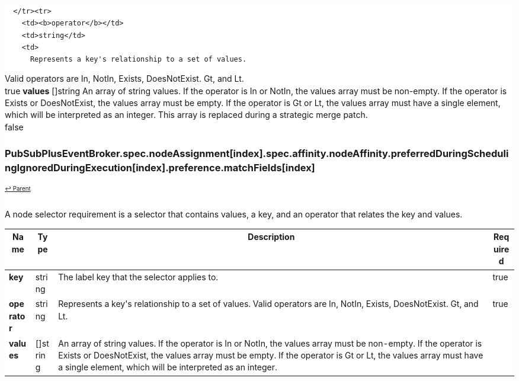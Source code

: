       </tr><tr>
        <td><b>operator</b></td>
        <td>string</td>
        <td>
          Represents a key's relationship to a set of values.
Valid operators are In, NotIn, Exists, DoesNotExist. Gt, and Lt.<br/>
        </td>
        <td>true</td>
      </tr><tr>
        <td><b>values</b></td>
        <td>[]string</td>
        <td>
          An array of string values. If the operator is In or NotIn,
the values array must be non-empty. If the operator is Exists or DoesNotExist,
the values array must be empty. If the operator is Gt or Lt, the values
array must have a single element, which will be interpreted as an integer.
This array is replaced during a strategic merge patch.<br/>
        </td>
        <td>false</td>
      </tr></tbody>
</table>


### PubSubPlusEventBroker.spec.nodeAssignment[index].spec.affinity.nodeAffinity.preferredDuringSchedulingIgnoredDuringExecution[index].preference.matchFields[index]
<sup><sup>[↩ Parent](#pubsubpluseventbrokerspecnodeassignmentindexspecaffinitynodeaffinitypreferredduringschedulingignoredduringexecutionindexpreference)</sup></sup>



A node selector requirement is a selector that contains values, a key, and an operator
that relates the key and values.

<table>
    <thead>
        <tr>
            <th>Name</th>
            <th>Type</th>
            <th>Description</th>
            <th>Required</th>
        </tr>
    </thead>
    <tbody><tr>
        <td><b>key</b></td>
        <td>string</td>
        <td>
          The label key that the selector applies to.<br/>
        </td>
        <td>true</td>
      </tr><tr>
        <td><b>operator</b></td>
        <td>string</td>
        <td>
          Represents a key's relationship to a set of values.
Valid operators are In, NotIn, Exists, DoesNotExist. Gt, and Lt.<br/>
        </td>
        <td>true</td>
      </tr><tr>
        <td><b>values</b></td>
        <td>[]string</td>
        <td>
          An array of string values. If the operator is In or NotIn,
the values array must be non-empty. If the operator is Exists or DoesNotExist,
the values array must be empty. If the operator is Gt or Lt, the values
array must have a single element, which will be interpreted as an integer.